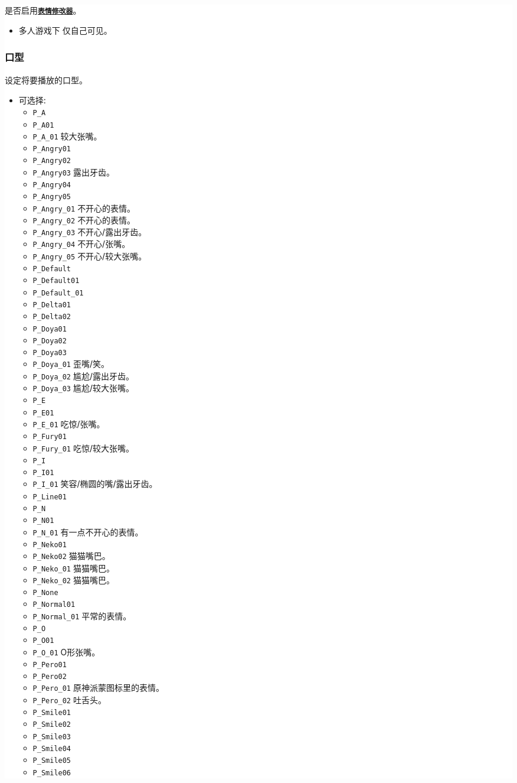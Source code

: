 是否启用[<font>**`表情修改器`**</font>](#表情修改器)。

- 多人游戏下 仅自己可见。

### 口型

设定将要播放的口型。

- 可选择: 
  - `P_A`
  - `P_A01`
  - `P_A_01` 较大张嘴。
  - `P_Angry01`
  - `P_Angry02`
  - `P_Angry03` 露出牙齿。
  - `P_Angry04` 
  - `P_Angry05`
  - `P_Angry_01` 不开心的表情。
  - `P_Angry_02` 不开心的表情。
  - `P_Angry_03` 不开心/露出牙齿。
  - `P_Angry_04` 不开心/张嘴。
  - `P_Angry_05` 不开心/较大张嘴。
  - `P_Default`
  - `P_Default01`
  - `P_Default_01`
  - `P_Delta01`
  - `P_Delta02`
  - `P_Doya01`
  - `P_Doya02`
  - `P_Doya03`
  - `P_Doya_01` 歪嘴/笑。
  - `P_Doya_02` 尴尬/露出牙齿。
  - `P_Doya_03` 尴尬/较大张嘴。
  - `P_E`
  - `P_E01`
  - `P_E_01` 吃惊/张嘴。
  - `P_Fury01`
  - `P_Fury_01` 吃惊/较大张嘴。
  - `P_I`
  - `P_I01`
  - `P_I_01` 笑容/椭圆的嘴/露出牙齿。
  - `P_Line01`
  - `P_N`
  - `P_N01`
  - `P_N_01` 有一点不开心的表情。
  - `P_Neko01`
  - `P_Neko02` 猫猫嘴巴。
  - `P_Neko_01` 猫猫嘴巴。
  - `P_Neko_02` 猫猫嘴巴。
  - `P_None`
  - `P_Normal01`
  - `P_Normal_01` 平常的表情。
  - `P_O`
  - `P_O01`
  - `P_O_01` O形张嘴。
  - `P_Pero01`
  - `P_Pero02`
  - `P_Pero_01` 原神派蒙图标里的表情。
  - `P_Pero_02` 吐舌头。
  - `P_Smile01`
  - `P_Smile02`
  - `P_Smile03`
  - `P_Smile04`
  - `P_Smile05`
  - `P_Smile06` 